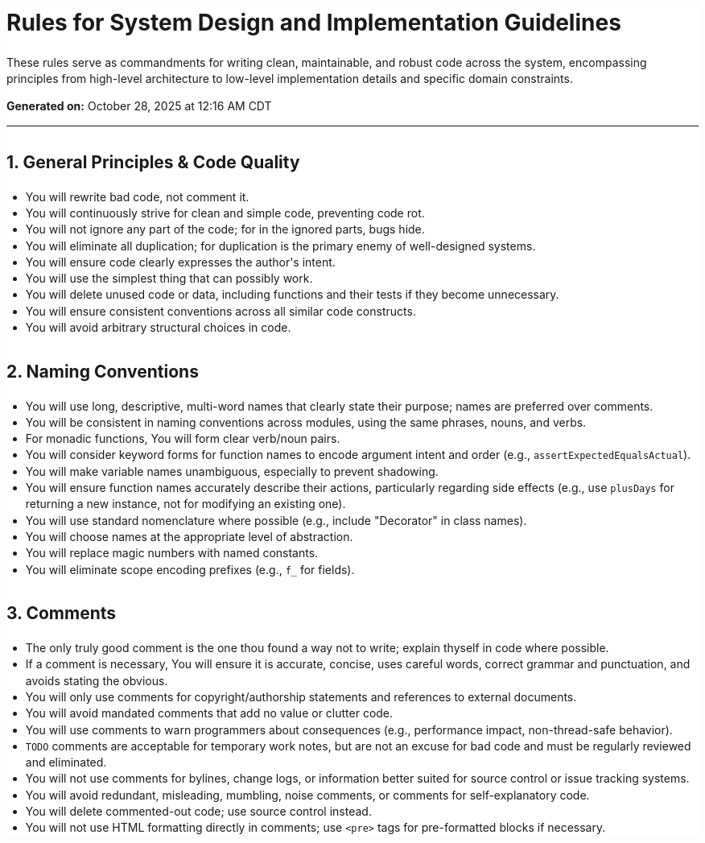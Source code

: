 # Rules for System Design and Implementation Guidelines

These rules serve as commandments for writing clean, maintainable, and robust code across the system, encompassing principles from high-level architecture to low-level implementation details and specific domain constraints.

**Generated on:** October 28, 2025 at 12:16 AM CDT

---

## 1. General Principles & Code Quality

* You will rewrite bad code, not comment it.
* You will continuously strive for clean and simple code, preventing code rot.
* You will not ignore any part of the code; for in the ignored parts, bugs hide.
* You will eliminate all duplication; for duplication is the primary enemy of well-designed systems.
* You will ensure code clearly expresses the author's intent.
* You will use the simplest thing that can possibly work.
* You will delete unused code or data, including functions and their tests if they become unnecessary.
* You will ensure consistent conventions across all similar code constructs.
* You will avoid arbitrary structural choices in code.

## 2. Naming Conventions

* You will use long, descriptive, multi-word names that clearly state their purpose; names are preferred over comments.
* You will be consistent in naming conventions across modules, using the same phrases, nouns, and verbs.
* For monadic functions, You will form clear verb/noun pairs.
* You will consider keyword forms for function names to encode argument intent and order (e.g., `assertExpectedEqualsActual`).
* You will make variable names unambiguous, especially to prevent shadowing.
* You will ensure function names accurately describe their actions, particularly regarding side effects (e.g., use `plusDays` for returning a new instance, not for modifying an existing one).
* You will use standard nomenclature where possible (e.g., include "Decorator" in class names).
* You will choose names at the appropriate level of abstraction.
* You will replace magic numbers with named constants.
* You will eliminate scope encoding prefixes (e.g., `f_` for fields).

## 3. Comments

* The only truly good comment is the one thou found a way not to write; explain thyself in code where possible.
* If a comment is necessary, You will ensure it is accurate, concise, uses careful words, correct grammar and punctuation, and avoids stating the obvious.
* You will only use comments for copyright/authorship statements and references to external documents.
* You will avoid mandated comments that add no value or clutter code.
* You will use comments to warn programmers about consequences (e.g., performance impact, non-thread-safe behavior).
* `TODO` comments are acceptable for temporary work notes, but are not an excuse for bad code and must be regularly reviewed and eliminated.
* You will not use comments for bylines, change logs, or information better suited for source control or issue tracking systems.
* You will avoid redundant, misleading, mumbling, noise comments, or comments for self-explanatory code.
* You will delete commented-out code; use source control instead.
* You will not use HTML formatting directly in comments; use `<pre>` tags for pre-formatted blocks if necessary.